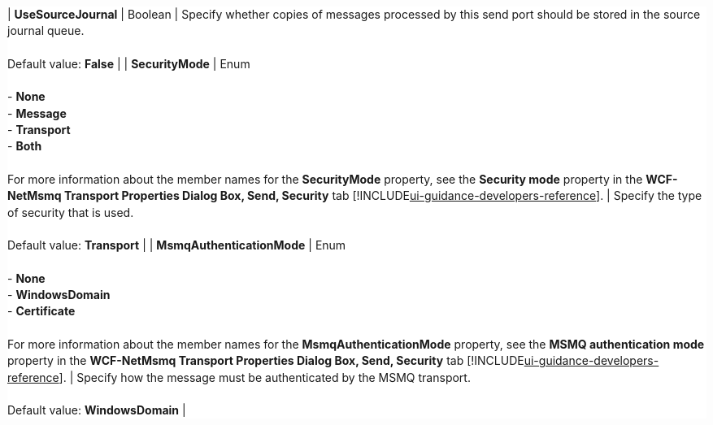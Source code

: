 |      **UseSourceJournal**       |                                                                                                                                                                                                                                                                    Boolean                                                                                                                                                                                                                                                                     |                                                                                                                                                                                                                                                                                                                                                                                                                                                                                                                                                                                                                                                             Specify whether copies of messages processed by this send port should be stored in the source journal queue.<br /><br /> Default value: **False**                                                                                                                                                                                                                                                                                                                                                                                                                                                                                                                                                                                                                                                             |
|        **SecurityMode**         |                                                                      Enum<br /><br /> -   **None**<br />-   **Message**<br />-   **Transport**<br />-   **Both**<br /><br /> For more information about the member names for the **SecurityMode** property, see the **Security mode** property in the **WCF-NetMsmq Transport Properties Dialog Box, Send, Security** tab [!INCLUDE[ui-guidance-developers-reference](../includes/ui-guidance-developers-reference.md)].                                                                       |                                                                                                                                                                                                                                                                                                                                                                                                                                                                                                                                                                                                                                                                                            Specify the type of security that is used.<br /><br /> Default value: **Transport**                                                                                                                                                                                                                                                                                                                                                                                                                                                                                                                                                                                                                                                                                            |
|   **MsmqAuthenticationMode**    |                                                                 Enum<br /><br /> -   **None**<br />-   **WindowsDomain**<br />-   **Certificate**<br /><br /> For more information about the member names for the **MsmqAuthenticationMode** property, see the **MSMQ authentication mode** property in the **WCF-NetMsmq Transport Properties Dialog Box, Send, Security** tab [!INCLUDE[ui-guidance-developers-reference](../includes/ui-guidance-developers-reference.md)].                                                                 |                                                                                                                                                                                                                                                                                                                                                                                                                                                                                                                                                                                                                                                                             Specify how the message must be authenticated by the MSMQ transport.<br /><br /> Default value: **WindowsDomain**                                                                                                                                                                                                                                                                                                                                                                                                                                                                                                                                                                                                                                                                             |
